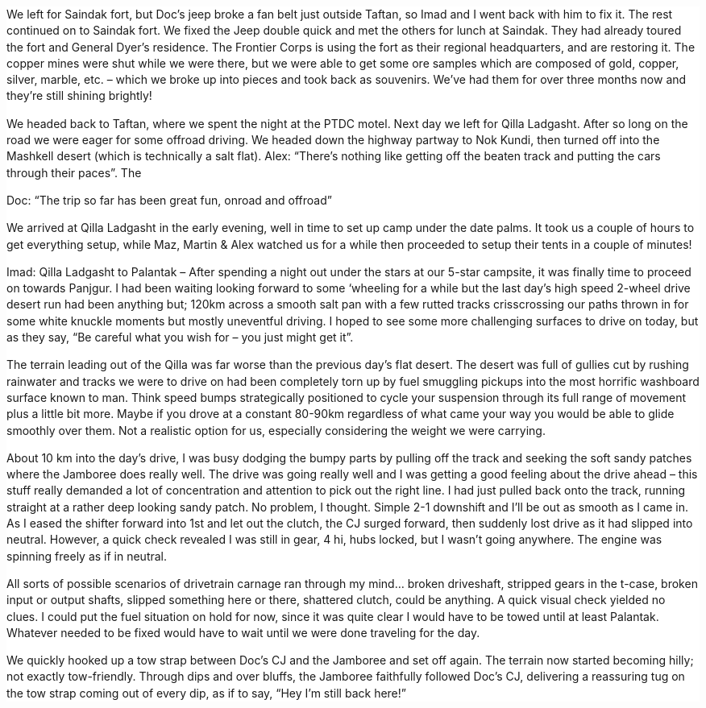 We left for Saindak fort, but Doc’s jeep broke a fan belt just outside Taftan, so Imad and I went back with him to fix it. The rest continued on to Saindak fort. We fixed the Jeep double quick and met the others for lunch at Saindak. They had already toured the fort and General Dyer’s residence. The Frontier Corps is using the fort as their regional headquarters, and are restoring it. The copper mines were shut while we were there, but we were able to get some ore samples which are composed of gold, copper, silver, marble, etc. – which we broke up into pieces and took back as souvenirs. We’ve had them for over three months now and they’re still shining brightly!

We headed back to Taftan, where we spent the night at the PTDC motel. Next day we left for Qilla Ladgasht. After so long on the road we were eager for some offroad driving. We headed down the highway partway to Nok Kundi, then turned off into the Mashkell desert (which is technically a salt flat). Alex: “There’s nothing like getting off the beaten track and putting the cars through their paces”. The

Doc: “The trip so far has been great fun, onroad and offroad”

We arrived at Qilla Ladgasht in the early evening, well in time to set up camp under the date palms. It took us a couple of hours to get everything setup, while Maz, Martin & Alex watched us for a while then proceeded to setup their tents in a couple of minutes!

Imad: Qilla Ladgasht to Palantak – After spending a night out under the stars at our 5-star campsite, it was finally time to proceed on towards Panjgur. I had been waiting looking forward to some ‘wheeling for a while but the last day’s high speed 2-wheel drive desert run had been anything but; 120km across a smooth salt pan with a few rutted tracks crisscrossing our paths thrown in for some white knuckle moments but mostly uneventful driving. I hoped to see some more challenging surfaces to drive on today, but as they say, “Be careful what you wish for – you just might get it”.

The terrain leading out of the Qilla was far worse than the previous day’s flat desert. The desert was full of gullies cut by rushing rainwater and tracks we were to drive on had been completely torn up by fuel smuggling pickups into the most horrific washboard surface known to man. Think speed bumps strategically positioned to cycle your suspension through its full range of movement plus a little bit more. Maybe if you drove at a constant 80-90km regardless of what came your way you would be able to glide smoothly over them. Not a realistic option for us, especially considering the weight we were carrying.

About 10 km into the day’s drive, I was busy dodging the bumpy parts by pulling off the track and seeking the soft sandy patches where the Jamboree does really well. The drive was going really well and I was getting a good feeling about the drive ahead – this stuff really demanded a lot of concentration and attention to pick out the right line. I had just pulled back onto the track, running straight at a rather deep looking sandy patch. No problem, I thought. Simple 2-1 downshift and I’ll be out as smooth as I came in. As I eased the shifter forward into 1st and let out the clutch, the CJ surged forward, then suddenly lost drive as it had slipped into neutral. However, a quick check revealed I was still in gear, 4 hi, hubs locked, but I wasn’t going anywhere. The engine was spinning freely as if in neutral.

All sorts of possible scenarios of drivetrain carnage ran through my mind… broken driveshaft, stripped gears in the t-case, broken input or output shafts, slipped something here or there, shattered clutch, could be anything. A quick visual check yielded no clues. I could put the fuel situation on hold for now, since it was quite clear I would have to be towed until at least Palantak. Whatever needed to be fixed would have to wait until we were done traveling for the day.

We quickly hooked up a tow strap between Doc’s CJ and the Jamboree and set off again. The terrain now started becoming hilly; not exactly tow-friendly. Through dips and over bluffs, the Jamboree faithfully followed Doc’s CJ, delivering a reassuring tug on the tow strap coming out of every dip, as if to say, “Hey I’m still back here!”
